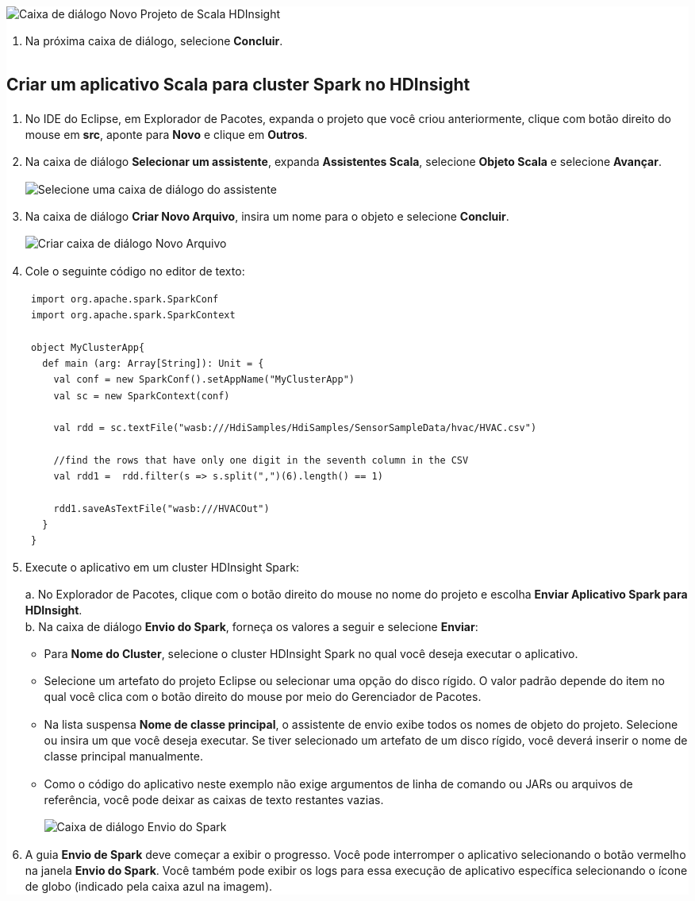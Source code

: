    ![Caixa de diálogo Novo Projeto de Scala HDInsight](./media/apache-spark-eclipse-tool-plugin/create-hdi-scala-app-3.png)
1. Na próxima caixa de diálogo, selecione **Concluir**. 
   
  
## <a name="create-a-scala-application-for-an-hdinsight-spark-cluster"></a>Criar um aplicativo Scala para cluster Spark no HDInsight

1. No IDE do Eclipse, em Explorador de Pacotes, expanda o projeto que você criou anteriormente, clique com botão direito do mouse em **src**, aponte para **Novo** e clique em **Outros**.
1. Na caixa de diálogo **Selecionar um assistente**, expanda **Assistentes Scala**, selecione **Objeto Scala** e selecione **Avançar**.
   
   ![Selecione uma caixa de diálogo do assistente](./media/apache-spark-eclipse-tool-plugin/create-scala-proj-1.png)
1. Na caixa de diálogo **Criar Novo Arquivo**, insira um nome para o objeto e selecione **Concluir**.
   
   ![Criar caixa de diálogo Novo Arquivo](./media/apache-spark-eclipse-tool-plugin/create-scala-proj-2.png)
1. Cole o seguinte código no editor de texto:
   
        import org.apache.spark.SparkConf
        import org.apache.spark.SparkContext
   
        object MyClusterApp{
          def main (arg: Array[String]): Unit = {
            val conf = new SparkConf().setAppName("MyClusterApp")
            val sc = new SparkContext(conf)
   
            val rdd = sc.textFile("wasb:///HdiSamples/HdiSamples/SensorSampleData/hvac/HVAC.csv")
   
            //find the rows that have only one digit in the seventh column in the CSV
            val rdd1 =  rdd.filter(s => s.split(",")(6).length() == 1)
   
            rdd1.saveAsTextFile("wasb:///HVACOut")
          }        
        }
1. Execute o aplicativo em um cluster HDInsight Spark:
   
    a. No Explorador de Pacotes, clique com o botão direito do mouse no nome do projeto e escolha **Enviar Aplicativo Spark para HDInsight**.        
   b. Na caixa de diálogo **Envio do Spark**, forneça os valores a seguir e selecione **Enviar**:
      
   * Para **Nome do Cluster**, selecione o cluster HDInsight Spark no qual você deseja executar o aplicativo.
   * Selecione um artefato do projeto Eclipse ou selecionar uma opção do disco rígido. O valor padrão depende do item no qual você clica com o botão direito do mouse por meio do Gerenciador de Pacotes.
   * Na lista suspensa **Nome de classe principal**, o assistente de envio exibe todos os nomes de objeto do projeto. Selecione ou insira um que você deseja executar. Se tiver selecionado um artefato de um disco rígido, você deverá inserir o nome de classe principal manualmente. 
   * Como o código do aplicativo neste exemplo não exige argumentos de linha de comando ou JARs ou arquivos de referência, você pode deixar as caixas de texto restantes vazias.
        
     ![Caixa de diálogo Envio do Spark](./media/apache-spark-eclipse-tool-plugin/create-scala-proj-3.png)
1. A guia **Envio de Spark** deve começar a exibir o progresso. Você pode interromper o aplicativo selecionando o botão vermelho na janela **Envio do Spark**. Você também pode exibir os logs para essa execução de aplicativo específica selecionando o ícone de globo (indicado pela caixa azul na imagem).
      